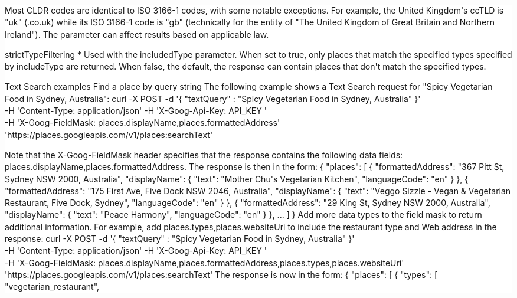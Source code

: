 Most CLDR codes are identical to ISO 3166-1 codes, with some notable exceptions. For example, the United Kingdom's ccTLD is "uk" (.co.uk) while its ISO 3166-1 code is "gb" (technically for the entity of "The United Kingdom of Great Britain and Northern Ireland"). The parameter can affect results based on applicable law.

strictTypeFiltering
               * Used with the includedType parameter. When set to true, only places that match the specified types specified by includeType are returned. When false, the default, the response can contain places that don't match the specified types.

Text Search examples
Find a place by query string
The following example shows a Text Search request for "Spicy Vegetarian Food in Sydney, Australia":
curl -X POST -d '{
  "textQuery" : "Spicy Vegetarian Food in Sydney, Australia"
}' \
-H 'Content-Type: application/json' -H 'X-Goog-Api-Key: API_KEY
' \
-H 'X-Goog-FieldMask: places.displayName,places.formattedAddress' \
'https://places.googleapis.com/v1/places:searchText'


Note that the X-Goog-FieldMask header specifies that the response contains the following data fields: places.displayName,places.formattedAddress. The response is then in the form:
{
  "places": [
    {
      "formattedAddress": "367 Pitt St, Sydney NSW 2000, Australia",
      "displayName": {
        "text": "Mother Chu's Vegetarian Kitchen",
        "languageCode": "en"
      }
    },
    {
      "formattedAddress": "175 First Ave, Five Dock NSW 2046, Australia",
      "displayName": {
        "text": "Veggo Sizzle - Vegan & Vegetarian Restaurant, Five Dock, Sydney",
        "languageCode": "en"
      }
    },
    {
      "formattedAddress": "29 King St, Sydney NSW 2000, Australia",
      "displayName": {
        "text": "Peace Harmony",
        "languageCode": "en"
      }
    },
    ...
  ]
}
Add more data types to the field mask to return additional information. For example, add places.types,places.websiteUri to include the restaurant type and Web address in the response:
curl -X POST -d '{
  "textQuery" : "Spicy Vegetarian Food in Sydney, Australia"
}' \
-H 'Content-Type: application/json' -H 'X-Goog-Api-Key: API_KEY
' \
-H 'X-Goog-FieldMask: places.displayName,places.formattedAddress,places.types,places.websiteUri' \
'https://places.googleapis.com/v1/places:searchText'
The response is now in the form:
{
  "places": [
    {
      "types": [
        "vegetarian_restaurant",